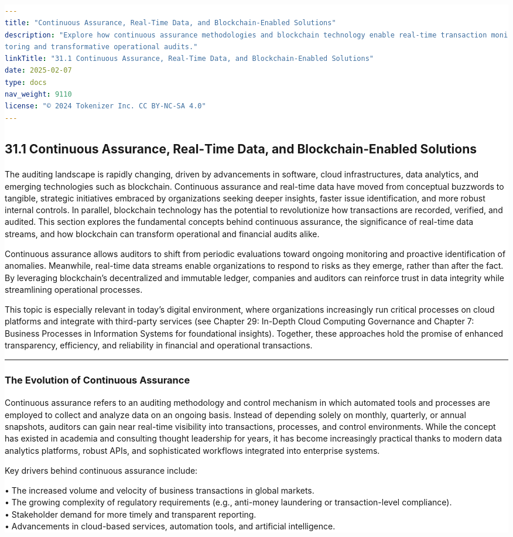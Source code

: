```yaml
---
title: "Continuous Assurance, Real‑Time Data, and Blockchain‑Enabled Solutions"
description: "Explore how continuous assurance methodologies and blockchain technology enable real-time transaction monitoring and transformative operational audits."
linkTitle: "31.1 Continuous Assurance, Real‑Time Data, and Blockchain‑Enabled Solutions"
date: 2025-02-07
type: docs
nav_weight: 9110
license: "© 2024 Tokenizer Inc. CC BY-NC-SA 4.0"
---
```


## 31.1 Continuous Assurance, Real‑Time Data, and Blockchain‑Enabled Solutions

The auditing landscape is rapidly changing, driven by advancements in software, cloud infrastructures, data analytics, and emerging technologies such as blockchain. Continuous assurance and real-time data have moved from conceptual buzzwords to tangible, strategic initiatives embraced by organizations seeking deeper insights, faster issue identification, and more robust internal controls. In parallel, blockchain technology has the potential to revolutionize how transactions are recorded, verified, and audited. This section explores the fundamental concepts behind continuous assurance, the significance of real-time data streams, and how blockchain can transform operational and financial audits alike.

Continuous assurance allows auditors to shift from periodic evaluations toward ongoing monitoring and proactive identification of anomalies. Meanwhile, real-time data streams enable organizations to respond to risks as they emerge, rather than after the fact. By leveraging blockchain’s decentralized and immutable ledger, companies and auditors can reinforce trust in data integrity while streamlining operational processes.

This topic is especially relevant in today’s digital environment, where organizations increasingly run critical processes on cloud platforms and integrate with third-party services (see Chapter 29: In-Depth Cloud Computing Governance and Chapter 7: Business Processes in Information Systems for foundational insights). Together, these approaches hold the promise of enhanced transparency, efficiency, and reliability in financial and operational transactions.

---

### The Evolution of Continuous Assurance

Continuous assurance refers to an auditing methodology and control mechanism in which automated tools and processes are employed to collect and analyze data on an ongoing basis. Instead of depending solely on monthly, quarterly, or annual snapshots, auditors can gain near real-time visibility into transactions, processes, and control environments. While the concept has existed in academia and consulting thought leadership for years, it has become increasingly practical thanks to modern data analytics platforms, robust APIs, and sophisticated workflows integrated into enterprise systems.

Key drivers behind continuous assurance include:

• The increased volume and velocity of business transactions in global markets.  
• The growing complexity of regulatory requirements (e.g., anti-money laundering or transaction-level compliance).  
• Stakeholder demand for more timely and transparent reporting.  
• Advancements in cloud-based services, automation tools, and artificial intelligence.  
